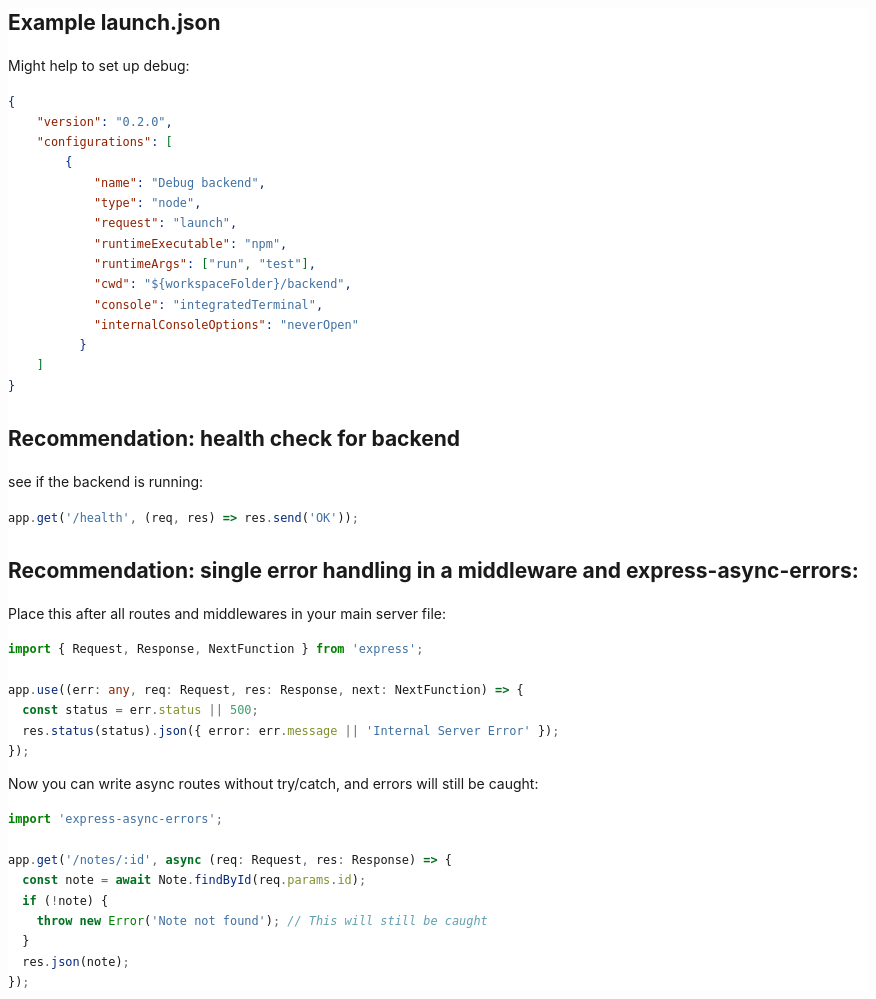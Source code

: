 ## Example launch.json
Might help to set up debug:
```json
{
    "version": "0.2.0",
    "configurations": [
        {
            "name": "Debug backend",
            "type": "node",
            "request": "launch",
            "runtimeExecutable": "npm",
            "runtimeArgs": ["run", "test"],
            "cwd": "${workspaceFolder}/backend",
            "console": "integratedTerminal",
            "internalConsoleOptions": "neverOpen"
          }
    ]
}
```

## Recommendation: health check for backend
see if the backend is running:
```js
app.get('/health', (req, res) => res.send('OK'));
```


## Recommendation: single error handling in a middleware and express-async-errors:
Place this after all routes and middlewares in your main server file:
```ts
import { Request, Response, NextFunction } from 'express';

app.use((err: any, req: Request, res: Response, next: NextFunction) => {
  const status = err.status || 500;
  res.status(status).json({ error: err.message || 'Internal Server Error' });
});
```

Now you can write async routes without try/catch, and errors will still be caught:
```ts
import 'express-async-errors';

app.get('/notes/:id', async (req: Request, res: Response) => {
  const note = await Note.findById(req.params.id);
  if (!note) {
    throw new Error('Note not found'); // This will still be caught
  }
  res.json(note);
});


```
